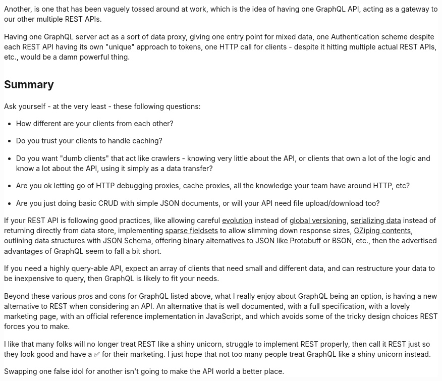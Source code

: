 Another, is one that has been vaguely tossed around at work, which is the idea of having one GraphQL API, acting as a gateway to our other multiple REST APIs.

Having one GraphQL server act as a sort of data proxy, giving one entry point for mixed data, one Authentication scheme despite each REST API having its own "unique" approach to tokens, one HTTP call for clients - despite it hitting multiple actual REST APIs, etc., would be a damn powerful thing.

## Summary

Ask yourself - at the very least - these following questions:

- How different are your clients from each other?

- Do you trust your clients to handle caching?

- Do you want "dumb clients" that act like crawlers - knowing very little about the API, or clients that own a lot of the logic and know a lot about the API, using it simply as a data transfer?

- Are you ok letting go of HTTP debugging proxies, cache proxies, all the knowledge your team have around HTTP, etc?

- Are you just doing basic CRUD with simple JSON documents, or will your API need file upload/download too?

If your REST API is following good practices, like allowing careful [evolution](https://www.mnot.net/blog/2012/12/04/api-evolution) instead of [global versioning](https://www.troyhunt.com/your-api-versioning-is-wrong-which-is/), [serializing data](/api/2015/05/30/serializing-api-output/) instead of returning directly from data store, implementing [sparse fieldsets](http://jsonapi.org/format/#fetching-sparse-fieldsets) to allow slimming down response sizes, [GZiping contents](http://checkgzipcompression.com/), outlining data structures with [JSON Schema](http://json-schema.org/), offering [binary alternatives to JSON like Protobuff](http://blog.codeclimate.com/blog/2014/06/05/choose-protocol-buffers/) or BSON, etc., then the advertised advantages of GraphQL seem to fall a bit short.

If you need a highly query-able API, expect an array of clients that need small and different data, and can restructure your data to be inexpensive to query, then GraphQL is likely to fit your needs.

Beyond these various pros and cons for GraphQL listed above, what I really enjoy about GraphQL being an option, is having a new alternative to REST when considering an API. An alternative that is well documented, with a full specification, with a lovely marketing page, with an official reference implementation in JavaScript, and which avoids some of the tricky design choices REST forces you to make.

I like that many folks will no longer treat REST like a shiny unicorn, struggle to implement REST properly, then call it REST just so they look good and have a ✅ for their marketing. I just hope that not too many people treat GraphQL like a shiny unicorn instead.

Swapping one false idol for another isn't going to make the API world a better place.
